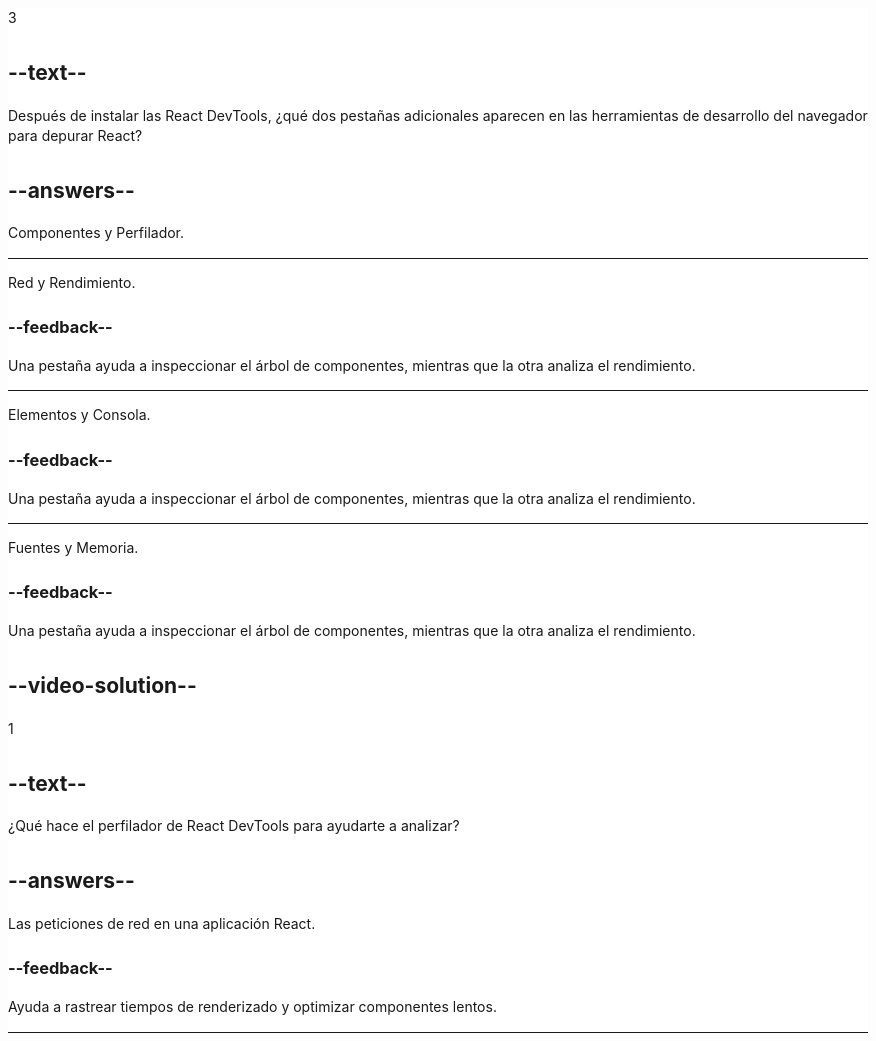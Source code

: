 3

## --text--

Después de instalar las React DevTools, ¿qué dos pestañas adicionales aparecen en las herramientas de desarrollo del navegador para depurar React?

## --answers--

Componentes y Perfilador.

---

Red y Rendimiento.

### --feedback--

Una pestaña ayuda a inspeccionar el árbol de componentes, mientras que la otra analiza el rendimiento.

---

Elementos y Consola.

### --feedback--

Una pestaña ayuda a inspeccionar el árbol de componentes, mientras que la otra analiza el rendimiento.

---

Fuentes y Memoria.

### --feedback--

Una pestaña ayuda a inspeccionar el árbol de componentes, mientras que la otra analiza el rendimiento.

## --video-solution--

1

## --text--

¿Qué hace el perfilador de React DevTools para ayudarte a analizar?

## --answers--

Las peticiones de red en una aplicación React.

### --feedback--

Ayuda a rastrear tiempos de renderizado y optimizar componentes lentos.

---